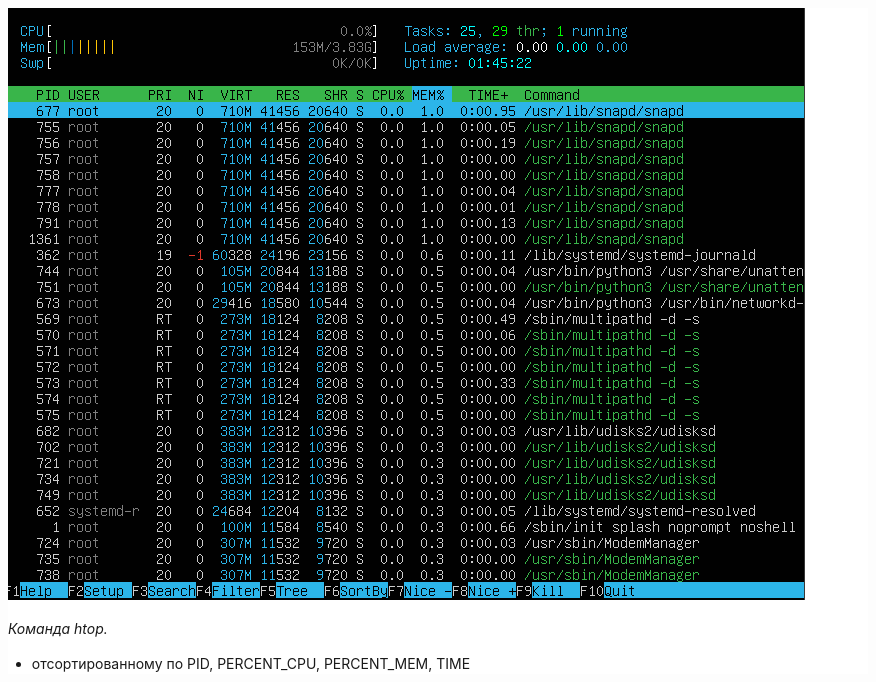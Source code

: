 ![htop](img/Part9_4.png)

*Команда htop.*

  - отсортированному по PID, PERCENT_CPU, PERCENT_MEM, TIME
